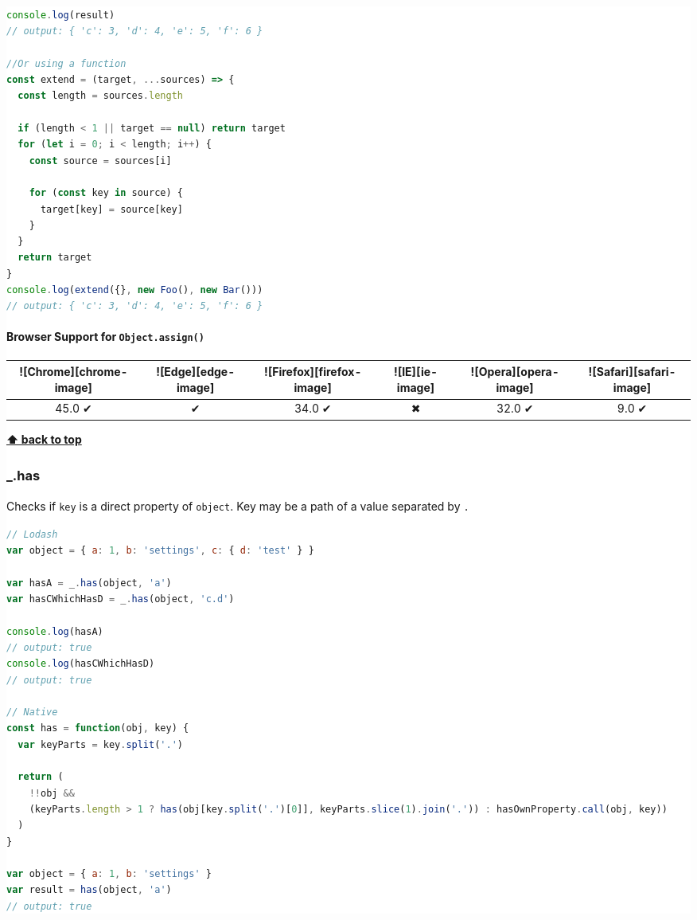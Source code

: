 ```js
console.log(result)
// output: { 'c': 3, 'd': 4, 'e': 5, 'f': 6 }

//Or using a function
const extend = (target, ...sources) => {
  const length = sources.length

  if (length < 1 || target == null) return target
  for (let i = 0; i < length; i++) {
    const source = sources[i]

    for (const key in source) {
      target[key] = source[key]
    }
  }
  return target
}
console.log(extend({}, new Foo(), new Bar()))
// output: { 'c': 3, 'd': 4, 'e': 5, 'f': 6 }
```

#### Browser Support for `Object.assign()`

| ![Chrome][chrome-image] | ![Edge][edge-image] | ![Firefox][firefox-image] | ![IE][ie-image] | ![Opera][opera-image] | ![Safari][safari-image] |
| :---------------------: | :-----------------: | :-----------------------: | :-------------: | :-------------------: | :---------------------: |
|         45.0 ✔          |          ✔          |          34.0 ✔           |        ✖        |        32.0 ✔         |          9.0 ✔          |

**[⬆ back to top](#quick-links)**

### \_.has

Checks if `key` is a direct property of `object`. Key may be a path of a value separated by `.`

```js
// Lodash
var object = { a: 1, b: 'settings', c: { d: 'test' } }

var hasA = _.has(object, 'a')
var hasCWhichHasD = _.has(object, 'c.d')

console.log(hasA)
// output: true
console.log(hasCWhichHasD)
// output: true

// Native
const has = function(obj, key) {
  var keyParts = key.split('.')

  return (
    !!obj &&
    (keyParts.length > 1 ? has(obj[key.split('.')[0]], keyParts.slice(1).join('.')) : hasOwnProperty.call(obj, key))
  )
}

var object = { a: 1, b: 'settings' }
var result = has(object, 'a')
// output: true
```
